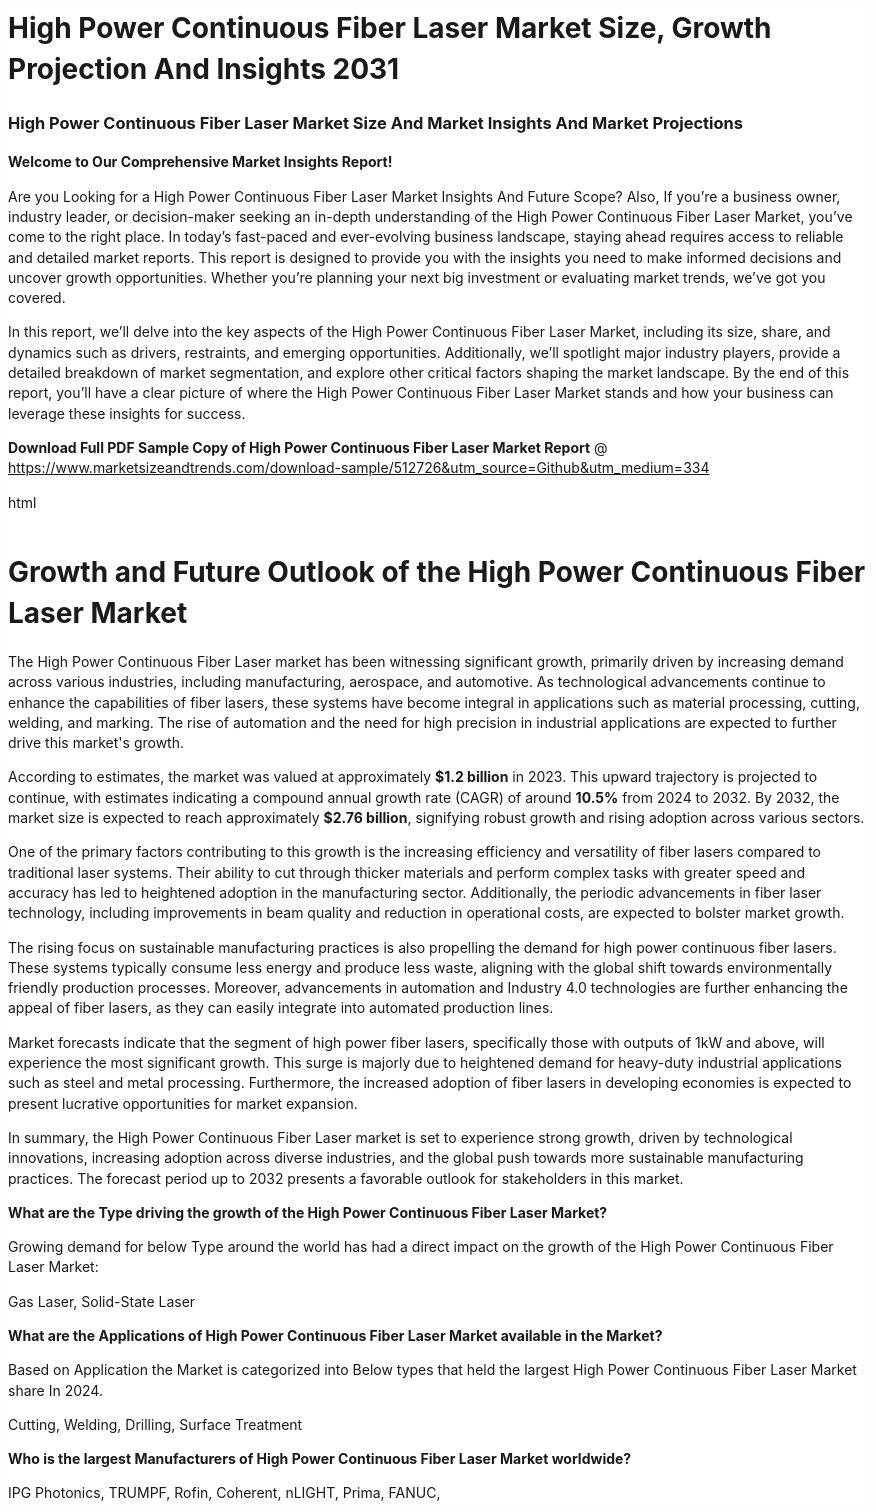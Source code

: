 <h1> High Power Continuous Fiber Laser Market Size, Growth Projection And Insights 2031</h1><div class="" data-test-id=""><h3><span class="">High Power Continuous Fiber Laser Market Size And Market Insights And Market Projections</span></h3></div><div class="" data-test-id=""><p><strong>Welcome to Our Comprehensive Market Insights Report!</strong></p><p>Are you Looking for a High Power Continuous Fiber Laser Market Insights And Future Scope? Also, If you&rsquo;re a business owner, industry leader, or decision-maker seeking an in-depth understanding of the High Power Continuous Fiber Laser Market, you&rsquo;ve come to the right place. In today&rsquo;s fast-paced and ever-evolving business landscape, staying ahead requires access to reliable and detailed market reports. This report is designed to provide you with the insights you need to make informed decisions and uncover growth opportunities. Whether you&rsquo;re planning your next big investment or evaluating market trends, we&rsquo;ve got you covered.</p><p>In this report, we&rsquo;ll delve into the key aspects of the High Power Continuous Fiber Laser Market, including its size, share, and dynamics such as drivers, restraints, and emerging opportunities. Additionally, we&rsquo;ll spotlight major industry players, provide a detailed breakdown of market segmentation, and explore other critical factors shaping the market landscape. By the end of this report, you&rsquo;ll have a clear picture of where the High Power Continuous Fiber Laser Market stands and how your business can leverage these insights for success.</p><p><strong>Download Full PDF Sample Copy of High Power Continuous Fiber Laser Market Report</strong> @ <a href="https://www.marketsizeandtrends.com/download-sample/512726&utm_source=Github&utm_medium=334" target="_blank">https://www.marketsizeandtrends.com/download-sample/512726&utm_source=Github&utm_medium=334</a></p></div><div class="" data-test-id=""><p><span class="">html<h1>Growth and Future Outlook of the High Power Continuous Fiber Laser Market</h1><p>The High Power Continuous Fiber Laser market has been witnessing significant growth, primarily driven by increasing demand across various industries, including manufacturing, aerospace, and automotive. As technological advancements continue to enhance the capabilities of fiber lasers, these systems have become integral in applications such as material processing, cutting, welding, and marking. The rise of automation and the need for high precision in industrial applications are expected to further drive this market's growth.</p><p>According to estimates, the market was valued at approximately <strong>$1.2 billion</strong> in 2023. This upward trajectory is projected to continue, with estimates indicating a compound annual growth rate (CAGR) of around <strong>10.5%</strong> from 2024 to 2032. By 2032, the market size is expected to reach approximately <strong>$2.76 billion</strong>, signifying robust growth and rising adoption across various sectors.</p><p>One of the primary factors contributing to this growth is the increasing efficiency and versatility of fiber lasers compared to traditional laser systems. Their ability to cut through thicker materials and perform complex tasks with greater speed and accuracy has led to heightened adoption in the manufacturing sector. Additionally, the periodic advancements in fiber laser technology, including improvements in beam quality and reduction in operational costs, are expected to bolster market growth.</p><p>The rising focus on sustainable manufacturing practices is also propelling the demand for high power continuous fiber lasers. These systems typically consume less energy and produce less waste, aligning with the global shift towards environmentally friendly production processes. Moreover, advancements in automation and Industry 4.0 technologies are further enhancing the appeal of fiber lasers, as they can easily integrate into automated production lines.</p><p><strong></strong></p><p>Market forecasts indicate that the segment of high power fiber lasers, specifically those with outputs of 1kW and above, will experience the most significant growth. This surge is majorly due to heightened demand for heavy-duty industrial applications such as steel and metal processing. Furthermore, the increased adoption of fiber lasers in developing economies is expected to present lucrative opportunities for market expansion.</p><p>In summary, the High Power Continuous Fiber Laser market is set to experience strong growth, driven by technological innovations, increasing adoption across diverse industries, and the global push towards more sustainable manufacturing practices. The forecast period up to 2032 presents a favorable outlook for stakeholders in this market.</p></span></p><p><strong><span class="">What are the&nbsp;Type driving the growth of the High Power Continuous Fiber Laser Market?</span></strong></p></div><div class="" data-test-id=""><p><span class="">Growing demand for below Type around the world has had a direct impact on the growth of the High Power Continuous Fiber Laser Market:</span></p></div><div class="" data-test-id=""><p>Gas Laser, Solid-State Laser</p><p><span class=""><strong>What are the&nbsp;Applications&nbsp;of High Power Continuous Fiber Laser Market available in the Market?</strong></span></p></div><div class="" data-test-id=""><p><span class="">Based on Application the Market is categorized into Below types that held the largest High Power Continuous Fiber Laser Market share In 2024.</span></p></div><div class="" data-test-id=""><p><span class="">Cutting, Welding, Drilling, Surface Treatment</span></p><p><span class=""><strong>Who is the largest Manufacturers of High Power Continuous Fiber Laser Market worldwide?</strong></span></p></div><div class="" data-test-id=""><p><span class="">IPG Photonics, TRUMPF, Rofin, Coherent, nLIGHT, Prima, FANUC,